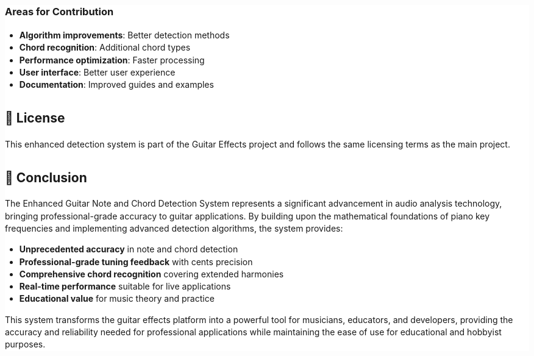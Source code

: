 ### **Areas for Contribution**

- **Algorithm improvements**: Better detection methods
- **Chord recognition**: Additional chord types
- **Performance optimization**: Faster processing
- **User interface**: Better user experience
- **Documentation**: Improved guides and examples

## 📄 License

This enhanced detection system is part of the Guitar Effects project and follows
the same licensing terms as the main project.

## 🎸 Conclusion

The Enhanced Guitar Note and Chord Detection System represents a significant
advancement in audio analysis technology, bringing professional-grade accuracy
to guitar applications. By building upon the mathematical foundations of piano
key frequencies and implementing advanced detection algorithms, the system
provides:

- **Unprecedented accuracy** in note and chord detection
- **Professional-grade tuning feedback** with cents precision
- **Comprehensive chord recognition** covering extended harmonies
- **Real-time performance** suitable for live applications
- **Educational value** for music theory and practice

This system transforms the guitar effects platform into a powerful tool for
musicians, educators, and developers, providing the accuracy and reliability
needed for professional applications while maintaining the ease of use for
educational and hobbyist purposes.
